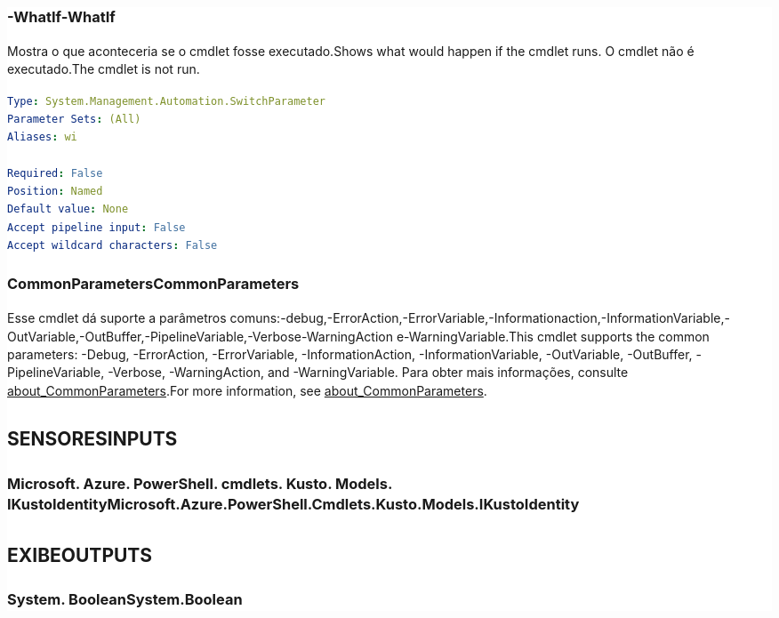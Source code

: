 ### <span data-ttu-id="b8f2d-134">-WhatIf</span><span class="sxs-lookup"><span data-stu-id="b8f2d-134">-WhatIf</span></span>
<span data-ttu-id="b8f2d-135">Mostra o que aconteceria se o cmdlet fosse executado.</span><span class="sxs-lookup"><span data-stu-id="b8f2d-135">Shows what would happen if the cmdlet runs.</span></span>
<span data-ttu-id="b8f2d-136">O cmdlet não é executado.</span><span class="sxs-lookup"><span data-stu-id="b8f2d-136">The cmdlet is not run.</span></span>

```yaml
Type: System.Management.Automation.SwitchParameter
Parameter Sets: (All)
Aliases: wi

Required: False
Position: Named
Default value: None
Accept pipeline input: False
Accept wildcard characters: False
```

### <span data-ttu-id="b8f2d-137">CommonParameters</span><span class="sxs-lookup"><span data-stu-id="b8f2d-137">CommonParameters</span></span>
<span data-ttu-id="b8f2d-138">Esse cmdlet dá suporte a parâmetros comuns:-debug,-ErrorAction,-ErrorVariable,-Informationaction,-InformationVariable,-OutVariable,-OutBuffer,-PipelineVariable,-Verbose-WarningAction e-WarningVariable.</span><span class="sxs-lookup"><span data-stu-id="b8f2d-138">This cmdlet supports the common parameters: -Debug, -ErrorAction, -ErrorVariable, -InformationAction, -InformationVariable, -OutVariable, -OutBuffer, -PipelineVariable, -Verbose, -WarningAction, and -WarningVariable.</span></span> <span data-ttu-id="b8f2d-139">Para obter mais informações, consulte [about_CommonParameters](http://go.microsoft.com/fwlink/?LinkID=113216).</span><span class="sxs-lookup"><span data-stu-id="b8f2d-139">For more information, see [about_CommonParameters](http://go.microsoft.com/fwlink/?LinkID=113216).</span></span>

## <span data-ttu-id="b8f2d-140">SENSORES</span><span class="sxs-lookup"><span data-stu-id="b8f2d-140">INPUTS</span></span>

### <span data-ttu-id="b8f2d-141">Microsoft. Azure. PowerShell. cmdlets. Kusto. Models. IKustoIdentity</span><span class="sxs-lookup"><span data-stu-id="b8f2d-141">Microsoft.Azure.PowerShell.Cmdlets.Kusto.Models.IKustoIdentity</span></span>

## <span data-ttu-id="b8f2d-142">EXIBE</span><span class="sxs-lookup"><span data-stu-id="b8f2d-142">OUTPUTS</span></span>

### <span data-ttu-id="b8f2d-143">System. Boolean</span><span class="sxs-lookup"><span data-stu-id="b8f2d-143">System.Boolean</span></span>
